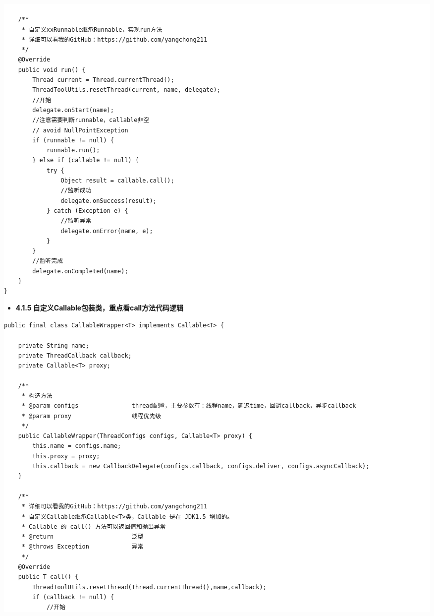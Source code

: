 ``` 

    /**
     * 自定义xxRunnable继承Runnable，实现run方法
     * 详细可以看我的GitHub：https://github.com/yangchong211
     */
    @Override
    public void run() {
        Thread current = Thread.currentThread();
        ThreadToolUtils.resetThread(current, name, delegate);
        //开始
        delegate.onStart(name);
        //注意需要判断runnable，callable非空
        // avoid NullPointException
        if (runnable != null) {
            runnable.run();
        } else if (callable != null) {
            try {
                Object result = callable.call();
                //监听成功
                delegate.onSuccess(result);
            } catch (Exception e) {
                //监听异常
                delegate.onError(name, e);
            }
        }
        //监听完成
        delegate.onCompleted(name);
    }
}
``` 


- **4.1.5 自定义Callable<T>包装类，重点看call方法代码逻辑**
``` 
public final class CallableWrapper<T> implements Callable<T> {

    private String name;
    private ThreadCallback callback;
    private Callable<T> proxy;

    /**
     * 构造方法
     * @param configs               thread配置，主要参数有：线程name，延迟time，回调callback，异步callback
     * @param proxy                 线程优先级
     */
    public CallableWrapper(ThreadConfigs configs, Callable<T> proxy) {
        this.name = configs.name;
        this.proxy = proxy;
        this.callback = new CallbackDelegate(configs.callback, configs.deliver, configs.asyncCallback);
    }

    /**
     * 详细可以看我的GitHub：https://github.com/yangchong211
     * 自定义Callable继承Callable<T>类，Callable 是在 JDK1.5 增加的。
     * Callable 的 call() 方法可以返回值和抛出异常
     * @return                      泛型
     * @throws Exception            异常
     */
    @Override
    public T call() {
        ThreadToolUtils.resetThread(Thread.currentThread(),name,callback);
        if (callback != null) {
            //开始
```